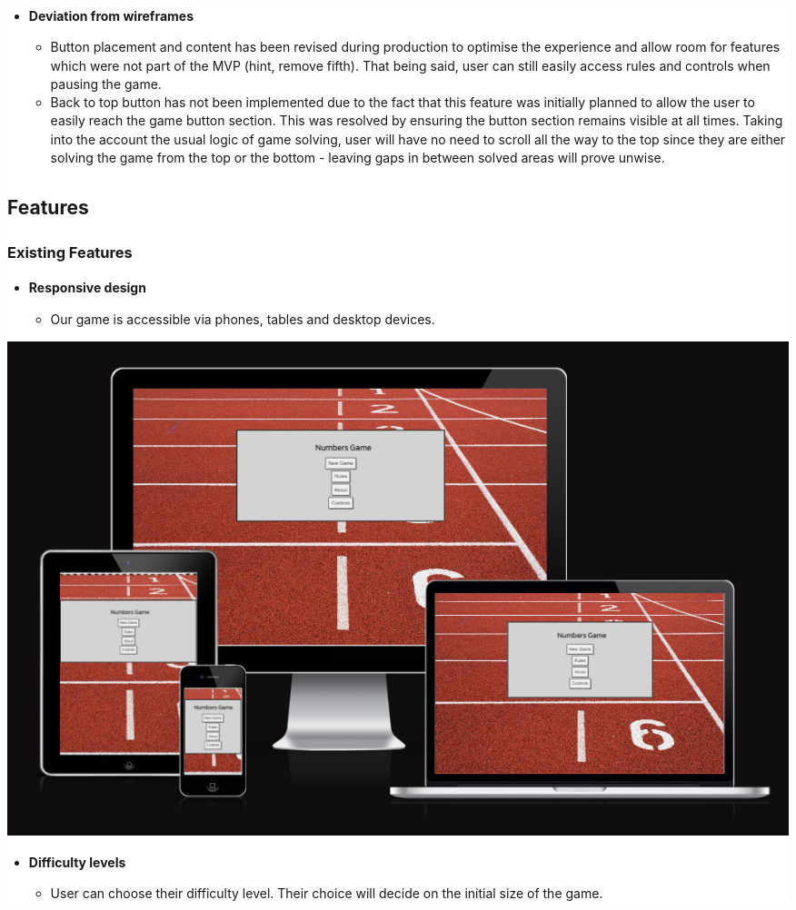 
- **Deviation from wireframes**

    - Button placement and content has been revised during production to optimise the experience and allow room for features which were not part of the MVP (hint, remove fifth). That being said, user can still easily access rules and controls when pausing the game.
    - Back to top button has not been implemented due to the fact that this feature was initially planned to allow the user to easily reach the game button section. This was resolved by ensuring the button section remains visible at all times. Taking into the account the usual logic of game solving, user will have no need to scroll all the way to the top since they are either solving the game from the top or the bottom - leaving gaps in between solved areas will prove unwise.

## Features

### Existing Features

- **Responsive design**

    - Our game is accessible via phones, tables and desktop devices.

![screenshot](documentation/responsive-image.png)

- **Difficulty levels**

    - User can choose their difficulty level. Their choice will decide on the initial size of the game.
